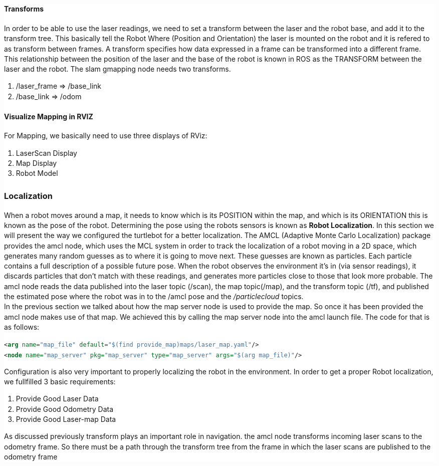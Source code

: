 #### Transforms
In order to be able to use the laser readings, we need to set a transform between the laser and the robot base, and add it to the transform tree. This basically tell
the Robot Where (Position and Orientation) the laser is mounted on the robot and it is refered to as transform between frames. A transform specifies how data expressed in a frame can be transformed into a different frame. This relationship between the position of the laser and the base of the robot is known in ROS as the TRANSFORM between the laser and the robot. The slam gmapping node needs two transforms.   

1.  /laser_frame  => /base_link
2. /base_link => /odom

#### Visualize Mapping in RVIZ
For Mapping, we basically need to use three displays of RViz:
1. LaserScan Display
2. Map Display
3. Robot Model
   
### Localization
When a robot moves around a map, it needs to know which is its POSITION
within the map, and which is its ORIENTATION this is known as the pose of
the robot. Determining the pose using the robots sensors is known as **Robot Localization**. In this section we will present the way we configured the turtlebot for a better localization. The AMCL (Adaptive Monte Carlo Localization) package provides the amcl node, which uses the MCL system in order to track the localization of a robot moving in a 2D space, which generates many random
guesses as to where it is going to move next. These guesses are known as particles. Each particle contains a full description of a possible future pose. When
the robot observes the environment it’s in (via sensor readings), it discards particles that don’t match with these readings, and generates more particles close
to those that look more probable. The amcl node reads the data published into the laser topic (/scan), the map topic(/map), and the transform topic (/tf), and published the estimated pose where the robot was in to the /amcl pose and the
*/particlecloud* topics.  
In the previous section we talked about how the map server node is used to
provide the map. So once it has been provided the amcl node makes use of that map. We achieved this by calling the map server node into the amcl launch file.
The code for that is as follows:

```xml
<arg name="map_file" default="$(find provide_map)maps/laser_map.yaml"/>
<node name="map_server" pkg="map_server" type="map_server" args="$(arg map_file)"/>
```

Configuration is also very important to properly localizing the robot in the
environment. In order to get a proper Robot localization, we fullfilled 3 basic
requirements:

1. Provide Good Laser Data
2. Provide Good Odometry Data
3. Provide Good Laser-map Data

As discussed previously transform plays an important role in navigation.
the amcl node transforms incoming laser scans to the odometry frame. So there
must be a path through the transform tree from the frame in which the laser
scans are published to the odometry frame
